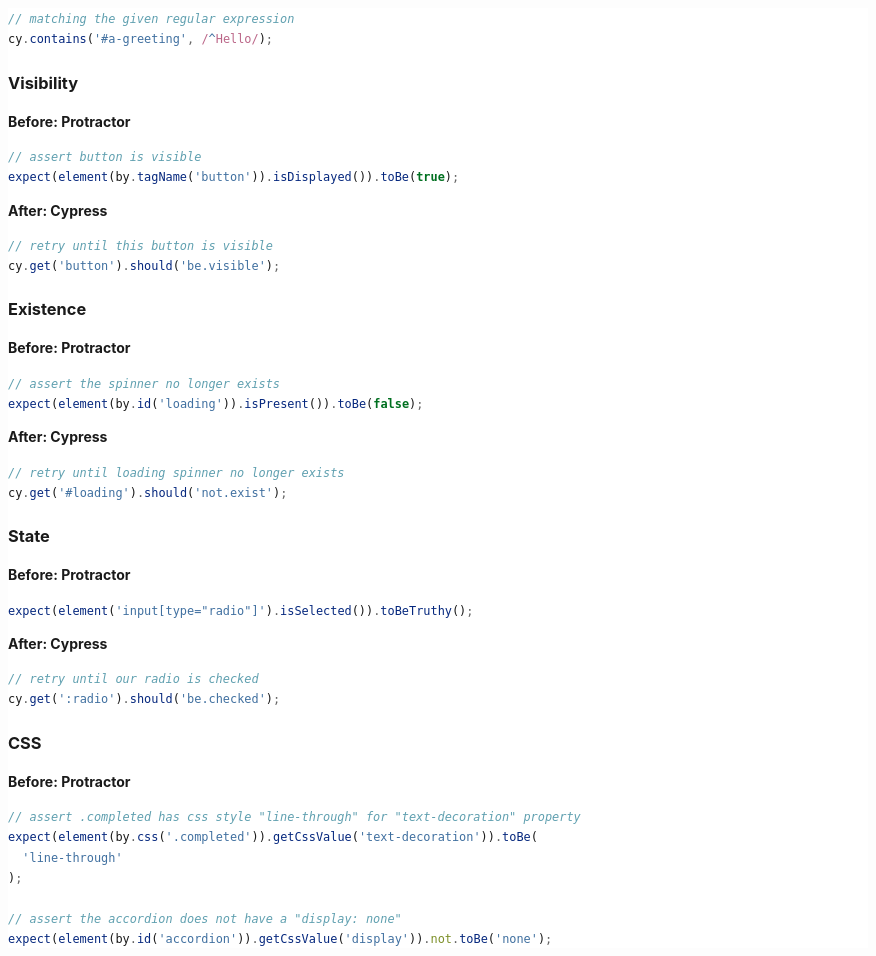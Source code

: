 ```js
// matching the given regular expression
cy.contains('#a-greeting', /^Hello/);
```

### Visibility

**Before: Protractor**

```js
// assert button is visible
expect(element(by.tagName('button')).isDisplayed()).toBe(true);
```

**After: Cypress**

```js
// retry until this button is visible
cy.get('button').should('be.visible');
```

### Existence

**Before: Protractor**

```js
// assert the spinner no longer exists
expect(element(by.id('loading')).isPresent()).toBe(false);
```

**After: Cypress**

```js
// retry until loading spinner no longer exists
cy.get('#loading').should('not.exist');
```

### State

**Before: Protractor**

```js
expect(element('input[type="radio"]').isSelected()).toBeTruthy();
```

**After: Cypress**

```js
// retry until our radio is checked
cy.get(':radio').should('be.checked');
```

### CSS

**Before: Protractor**

```js
// assert .completed has css style "line-through" for "text-decoration" property
expect(element(by.css('.completed')).getCssValue('text-decoration')).toBe(
  'line-through'
);

// assert the accordion does not have a "display: none"
expect(element(by.id('accordion')).getCssValue('display')).not.toBe('none');
```
